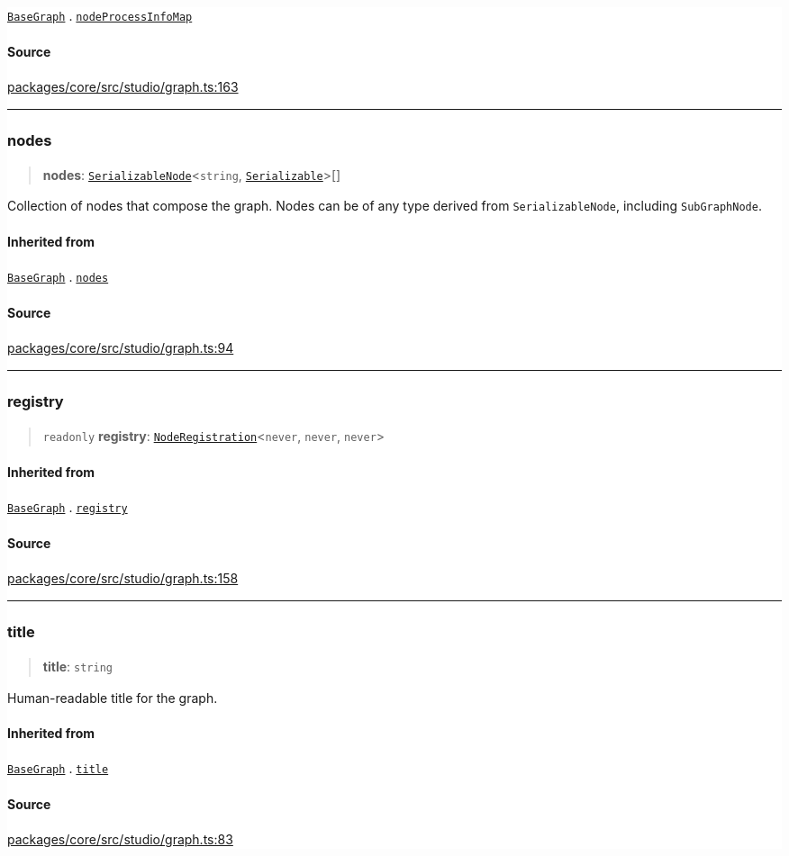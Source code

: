 [`BaseGraph`](BaseGraph.md) . [`nodeProcessInfoMap`](BaseGraph.md#nodeprocessinfomap)

#### Source

[packages/core/src/studio/graph.ts:163](https://github.com/VictorS67/encre/blob/c09849eb59af073bf23be826a912f2ba4f635f93/packages/core/src/studio/graph.ts#L163)

***

### nodes

> **nodes**: [`SerializableNode`](../../nodes/interfaces/SerializableNode.md)\<`string`, [`Serializable`](../../../load/serializable/classes/Serializable.md)\>[]

Collection of nodes that compose the graph. Nodes can be of any type
derived from `SerializableNode`, including `SubGraphNode`.

#### Inherited from

[`BaseGraph`](BaseGraph.md) . [`nodes`](BaseGraph.md#nodes)

#### Source

[packages/core/src/studio/graph.ts:94](https://github.com/VictorS67/encre/blob/c09849eb59af073bf23be826a912f2ba4f635f93/packages/core/src/studio/graph.ts#L94)

***

### registry

> `readonly` **registry**: [`NodeRegistration`](../../registration/nodes/classes/NodeRegistration.md)\<`never`, `never`, `never`\>

#### Inherited from

[`BaseGraph`](BaseGraph.md) . [`registry`](BaseGraph.md#registry)

#### Source

[packages/core/src/studio/graph.ts:158](https://github.com/VictorS67/encre/blob/c09849eb59af073bf23be826a912f2ba4f635f93/packages/core/src/studio/graph.ts#L158)

***

### title

> **title**: `string`

Human-readable title for the graph.

#### Inherited from

[`BaseGraph`](BaseGraph.md) . [`title`](BaseGraph.md#title)

#### Source

[packages/core/src/studio/graph.ts:83](https://github.com/VictorS67/encre/blob/c09849eb59af073bf23be826a912f2ba4f635f93/packages/core/src/studio/graph.ts#L83)
